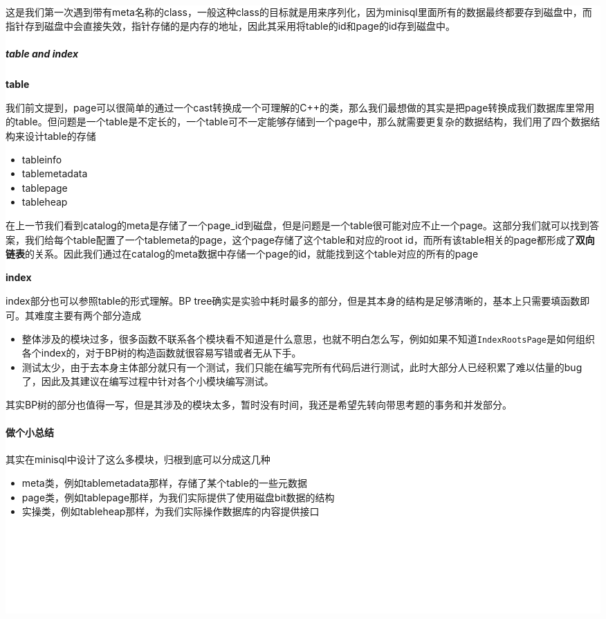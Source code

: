 这是我们第一次遇到带有meta名称的class，一般这种class的目标就是用来序列化，因为minisql里面所有的数据最终都要存到磁盘中，而指针存到磁盘中会直接失效，指针存储的是内存的地址，因此其采用将table的id和page的id存到磁盘中。

##### **table and index**

**table**

我们前文提到，page可以很简单的通过一个cast转换成一个可理解的C++的类，那么我们最想做的其实是把page转换成我们数据库里常用的table。但问题是一个table是不定长的，一个table可不一定能够存储到一个page中，那么就需要更复杂的数据结构，我们用了四个数据结构来设计table的存储

* tableinfo
* tablemetadata
* tablepage
* tableheap

在上一节我们看到catalog的meta是存储了一个page_id到磁盘，但是问题是一个table很可能对应不止一个page。这部分我们就可以找到答案，我们给每个table配置了一个tablemeta的page，这个page存储了这个table和对应的root id，而所有该table相关的page都形成了**双向链表**的关系。因此我们通过在catalog的meta数据中存储一个page的id，就能找到这个table对应的所有的page

**index**

index部分也可以参照table的形式理解。BP tree确实是实验中耗时最多的部分，但是其本身的结构是足够清晰的，基本上只需要填函数即可。其难度主要有两个部分造成

* 整体涉及的模块过多，很多函数不联系各个模块看不知道是什么意思，也就不明白怎么写，例如如果不知道`IndexRootsPage`​是如何组织各个index的，对于BP树的构造函数就很容易写错或者无从下手。
* 测试太少，由于去本身主体部分就只有一个测试，我们只能在编写完所有代码后进行测试，此时大部分人已经积累了难以估量的bug了，因此及其建议在编写过程中针对各个小模块编写测试。

其实BP树的部分也值得一写，但是其涉及的模块太多，暂时没有时间，我还是希望先转向带思考题的事务和并发部分。

#### 做个小总结

其实在minisql中设计了这么多模块，归根到底可以分成这几种

* meta类，例如tablemetadata那样，存储了某个table的一些元数据
* page类，例如tablepage那样，为我们实际提供了使用磁盘bit数据的结构
* 实操类，例如tableheap那样，为我们实际操作数据库的内容提供接口

‍

‍

‍

‍
